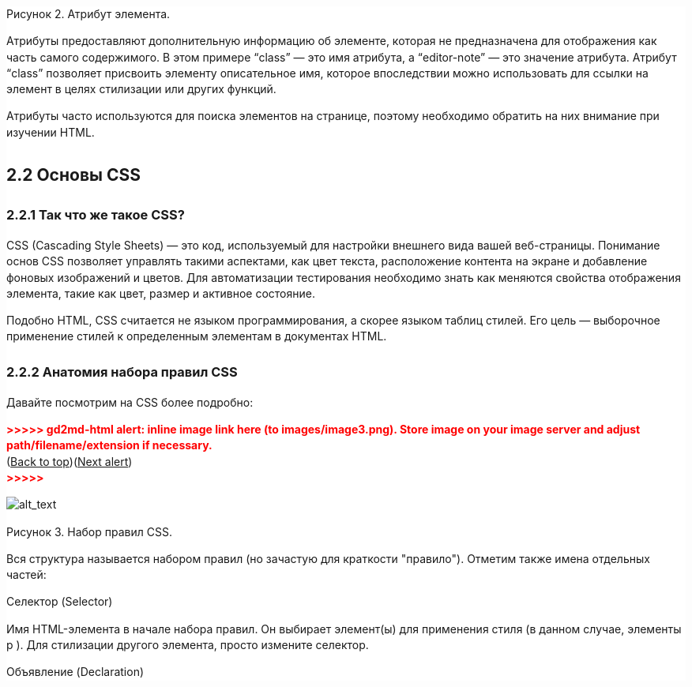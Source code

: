 Рисунок 2. Атрибут элемента.

Атрибуты предоставляют дополнительную информацию об элементе, которая не предназначена для отображения как часть самого
содержимого. В этом примере “class” — это имя атрибута, а “editor-note” — это значение атрибута. Атрибут “class”
позволяет присвоить элементу описательное имя, которое впоследствии можно использовать для ссылки на элемент в целях
стилизации или других функций.

Атрибуты часто используются для поиска элементов на странице, поэтому необходимо обратить на них внимание при изучении
HTML.

## 2.2 Основы CSS

### 2.2.1 Так что же такое CSS?

CSS (Cascading Style Sheets) — это код, используемый для настройки внешнего вида вашей веб-страницы. Понимание основ CSS
позволяет управлять такими аспектами, как цвет текста, расположение контента на экране и добавление фоновых изображений
и цветов. Для автоматизации тестирования необходимо знать как меняются свойства отображения элемента, такие как цвет,
размер и активное состояние.

Подобно HTML, CSS считается не языком программирования, а скорее языком таблиц стилей. Его цель — выборочное применение
стилей к определенным элементам в документах HTML.

### 2.2.2 Анатомия набора правил CSS

Давайте посмотрим на CSS более подробно:



<p id="gdcalert3" ><span style="color: red; font-weight: bold">>>>>>  gd2md-html alert: inline image link here (to images/image3.png). Store image on your image server and adjust path/filename/extension if necessary. </span><br>(<a href="#">Back to top</a>)(<a href="#gdcalert4">Next alert</a>)<br><span style="color: red; font-weight: bold">>>>>> </span></p>


![alt_text](images/image3.png "image_tooltip")

Рисунок 3. Набор правил CSS.

Вся структура называется набором правил (но зачастую для краткости "правило"). Отметим также имена отдельных частей:

Селектор (Selector)

Имя HTML-элемента в начале набора правил. Он выбирает элемент(ы) для применения стиля (в данном случае, элементы p ).
Для стилизации другого элемента, просто измените селектор.

Объявление (Declaration)
